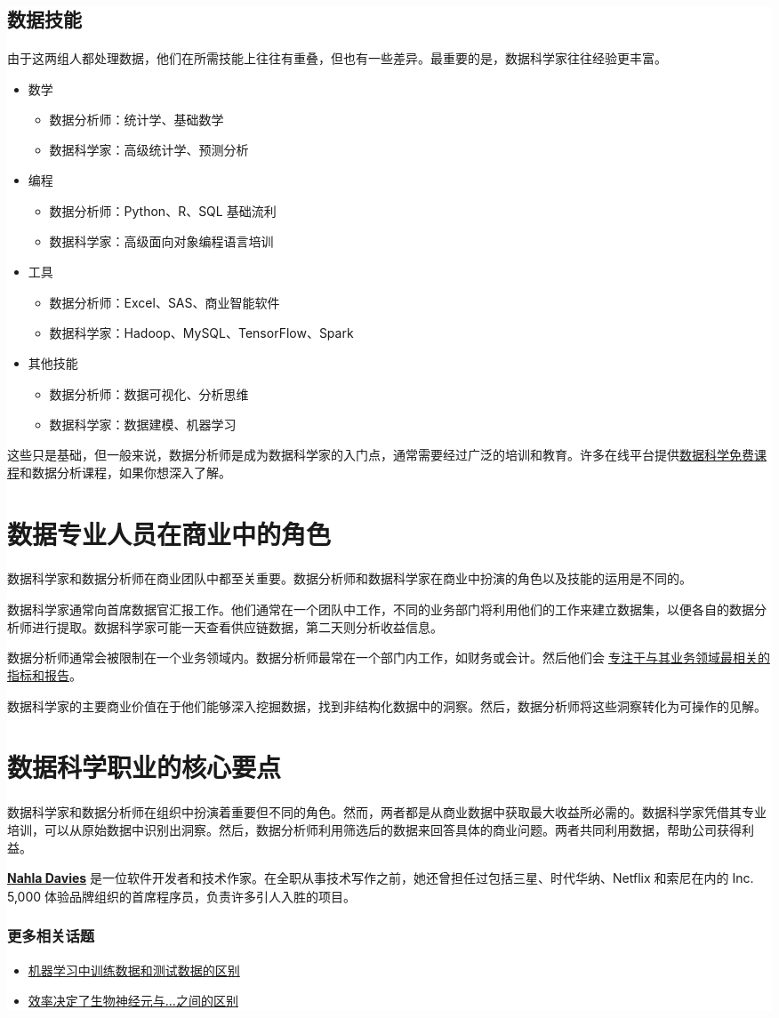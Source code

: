 ## 数据技能

由于这两组人都处理数据，他们在所需技能上往往有重叠，但也有一些差异。最重要的是，数据科学家往往经验更丰富。

+   数学

    +   数据分析师：统计学、基础数学

    +   数据科学家：高级统计学、预测分析

+   编程

    +   数据分析师：Python、R、SQL 基础流利

    +   数据科学家：高级面向对象编程语言培训

+   工具

    +   数据分析师：Excel、SAS、商业智能软件

    +   数据科学家：Hadoop、MySQL、TensorFlow、Spark

+   其他技能

    +   数据分析师：数据可视化、分析思维

    +   数据科学家：数据建模、机器学习

这些只是基础，但一般来说，数据分析师是成为数据科学家的入门点，通常需要经过广泛的培训和教育。许多在线平台提供[数据科学免费课程](/courses/index.html)和数据分析课程，如果你想深入了解。

# 数据专业人员在商业中的角色

数据科学家和数据分析师在商业团队中都至关重要。数据分析师和数据科学家在商业中扮演的角色以及技能的运用是不同的。

数据科学家通常向首席数据官汇报工作。他们通常在一个团队中工作，不同的业务部门将利用他们的工作来建立数据集，以便各自的数据分析师进行提取。数据科学家可能一天查看供应链数据，第二天则分析收益信息。

数据分析师通常会被限制在一个业务领域内。数据分析师最常在一个部门内工作，如财务或会计。然后他们会 [专注于与其业务领域最相关的指标和报告](https://fortune.com/education/business/articles/2022/02/07/key-traits-of-successful-data-analysts/)。

数据科学家的主要商业价值在于他们能够深入挖掘数据，找到非结构化数据中的洞察。然后，数据分析师将这些洞察转化为可操作的见解。

# 数据科学职业的核心要点

数据科学家和数据分析师在组织中扮演着重要但不同的角色。然而，两者都是从商业数据中获取最大收益所必需的。数据科学家凭借其专业培训，可以从原始数据中识别出洞察。然后，数据分析师利用筛选后的数据来回答具体的商业问题。两者共同利用数据，帮助公司获得利益。

**[Nahla Davies](http://nahlawrites.com/)** 是一位软件开发者和技术作家。在全职从事技术写作之前，她还曾担任过包括三星、时代华纳、Netflix 和索尼在内的 Inc. 5,000 体验品牌组织的首席程序员，负责许多引人入胜的项目。

### 更多相关话题

+   [机器学习中训练数据和测试数据的区别](https://www.kdnuggets.com/2022/08/difference-training-testing-data-machine-learning.html)

+   [效率决定了生物神经元与…之间的区别](https://www.kdnuggets.com/2022/11/efficiency-spells-difference-biological-neurons-artificial-counterparts.html)
